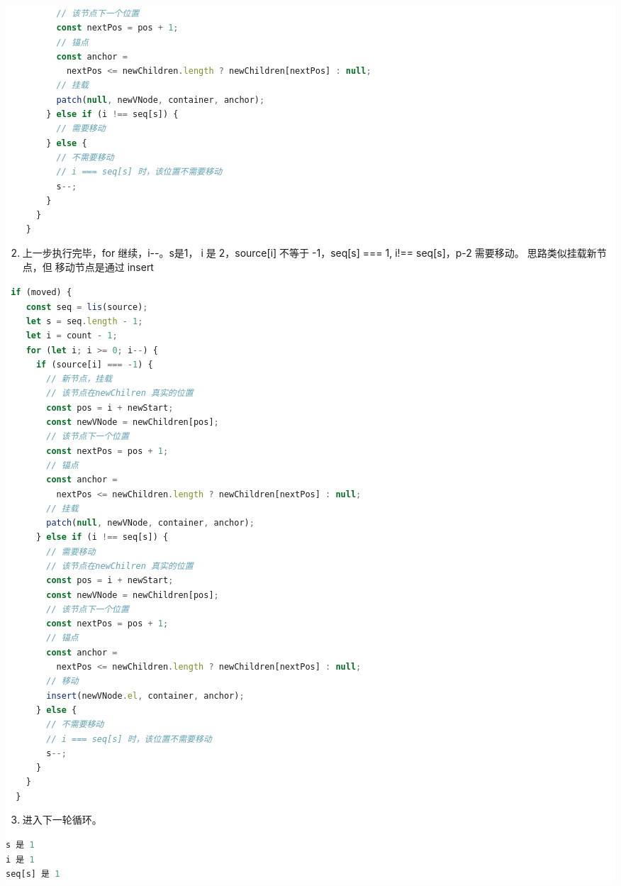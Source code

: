 ```js
          // 该节点下一个位置
          const nextPos = pos + 1;
          // 锚点
          const anchor =
            nextPos <= newChildren.length ? newChildren[nextPos] : null;
          // 挂载
          patch(null, newVNode, container, anchor);
        } else if (i !== seq[s]) {
          // 需要移动
        } else {
          // 不需要移动
          // i === seq[s] 时，该位置不需要移动
          s--;
        }
      }
    }
```
2. 上一步执行完毕，for 继续，i--。s是1， i 是 2，source[i] 不等于 -1，seq[s] === 1, i!== seq[s]，p-2 需要移动。
思路类似挂载新节点，但 移动节点是通过 insert

```js
 if (moved) {
    const seq = lis(source);
    let s = seq.length - 1;
    let i = count - 1;
    for (let i; i >= 0; i--) {
      if (source[i] === -1) {
        // 新节点，挂载
        // 该节点在newChilren 真实的位置
        const pos = i + newStart;
        const newVNode = newChildren[pos];
        // 该节点下一个位置
        const nextPos = pos + 1;
        // 锚点
        const anchor =
          nextPos <= newChildren.length ? newChildren[nextPos] : null;
        // 挂载
        patch(null, newVNode, container, anchor);
      } else if (i !== seq[s]) {
        // 需要移动
        // 该节点在newChilren 真实的位置
        const pos = i + newStart;
        const newVNode = newChildren[pos];
        // 该节点下一个位置
        const nextPos = pos + 1;
        // 锚点
        const anchor =
          nextPos <= newChildren.length ? newChildren[nextPos] : null;
        // 移动
        insert(newVNode.el, container, anchor);
      } else {
        // 不需要移动
        // i === seq[s] 时，该位置不需要移动
        s--;
      }
    }
  }

```
3. 进入下一轮循环。
```js
s 是 1
i 是 1
seq[s] 是 1
```